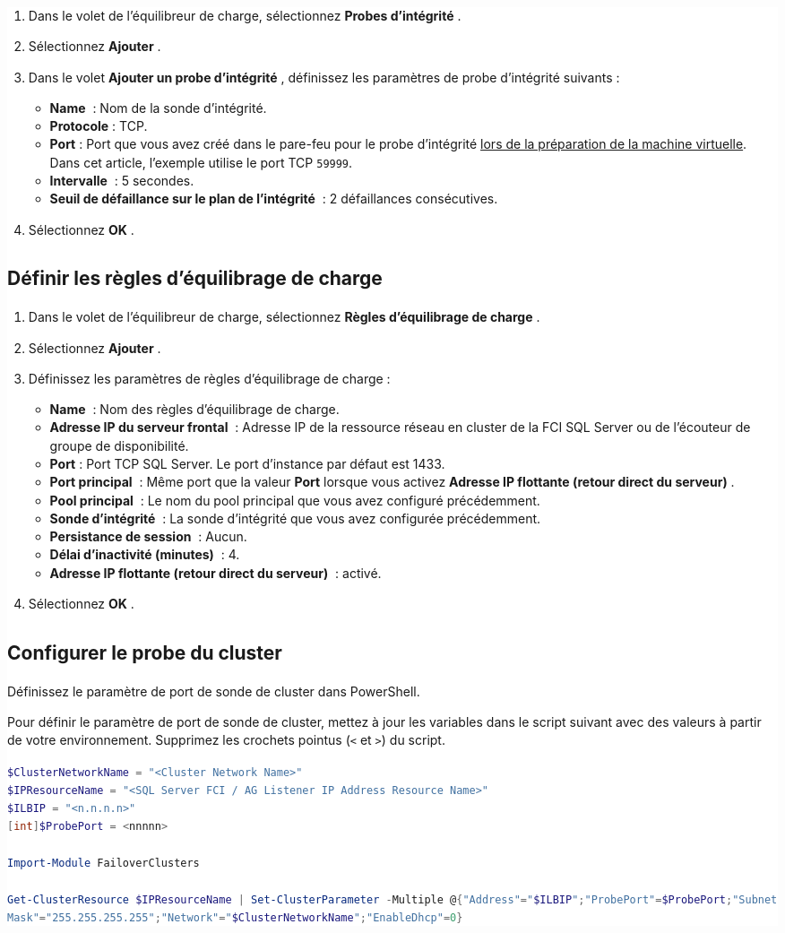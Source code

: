 1. Dans le volet de l’équilibreur de charge, sélectionnez **Probes d’intégrité** .

1. Sélectionnez **Ajouter** .

1. Dans le volet **Ajouter un probe d’intégrité** , <span id="probe"></span>définissez les paramètres de probe d’intégrité suivants :

   - **Name**  : Nom de la sonde d’intégrité.
   - **Protocole** : TCP.
   - **Port** : Port que vous avez créé dans le pare-feu pour le probe d’intégrité [lors de la préparation de la machine virtuelle](failover-cluster-instance-prepare-vm.md#uninstall-sql-server-1). Dans cet article, l’exemple utilise le port TCP `59999`.
   - **Intervalle**  : 5 secondes.
   - **Seuil de défaillance sur le plan de l’intégrité**  : 2 défaillances consécutives.

1. Sélectionnez **OK** .

## <a name="set-load-balancing-rules"></a>Définir les règles d’équilibrage de charge

1. Dans le volet de l’équilibreur de charge, sélectionnez **Règles d’équilibrage de charge** .

1. Sélectionnez **Ajouter** .

1. Définissez les paramètres de règles d’équilibrage de charge :

   - **Name**  : Nom des règles d’équilibrage de charge.
   - **Adresse IP du serveur frontal**  : Adresse IP de la ressource réseau en cluster de la FCI SQL Server ou de l’écouteur de groupe de disponibilité.
   - **Port** : Port TCP SQL Server. Le port d’instance par défaut est 1433.
   - **Port principal**  : Même port que la valeur **Port** lorsque vous activez **Adresse IP flottante (retour direct du serveur)** .
   - **Pool principal**  : Le nom du pool principal que vous avez configuré précédemment.
   - **Sonde d’intégrité**  : La sonde d’intégrité que vous avez configurée précédemment.
   - **Persistance de session**  : Aucun.
   - **Délai d’inactivité (minutes)**  : 4.
   - **Adresse IP flottante (retour direct du serveur)**  : activé.

1. Sélectionnez **OK** .

## <a name="configure-cluster-probe"></a>Configurer le probe du cluster

Définissez le paramètre de port de sonde de cluster dans PowerShell.

Pour définir le paramètre de port de sonde de cluster, mettez à jour les variables dans le script suivant avec des valeurs à partir de votre environnement. Supprimez les crochets pointus (`<` et `>`) du script.

```powershell
$ClusterNetworkName = "<Cluster Network Name>"
$IPResourceName = "<SQL Server FCI / AG Listener IP Address Resource Name>" 
$ILBIP = "<n.n.n.n>" 
[int]$ProbePort = <nnnnn>

Import-Module FailoverClusters

Get-ClusterResource $IPResourceName | Set-ClusterParameter -Multiple @{"Address"="$ILBIP";"ProbePort"=$ProbePort;"SubnetMask"="255.255.255.255";"Network"="$ClusterNetworkName";"EnableDhcp"=0}
```
